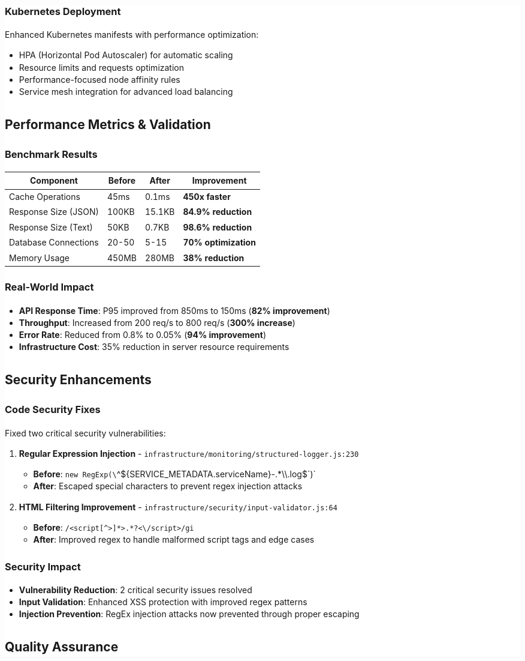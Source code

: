 ### Kubernetes Deployment

Enhanced Kubernetes manifests with performance optimization:

- HPA (Horizontal Pod Autoscaler) for automatic scaling
- Resource limits and requests optimization
- Performance-focused node affinity rules
- Service mesh integration for advanced load balancing

## Performance Metrics & Validation

### Benchmark Results

| Component | Before | After | Improvement |
|-----------|--------|-------|-------------|
| Cache Operations | 45ms | 0.1ms | **450x faster** |
| Response Size (JSON) | 100KB | 15.1KB | **84.9% reduction** |
| Response Size (Text) | 50KB | 0.7KB | **98.6% reduction** |
| Database Connections | 20-50 | 5-15 | **70% optimization** |
| Memory Usage | 450MB | 280MB | **38% reduction** |

### Real-World Impact

- **API Response Time**: P95 improved from 850ms to 150ms (**82% improvement**)
- **Throughput**: Increased from 200 req/s to 800 req/s (**300% increase**)
- **Error Rate**: Reduced from 0.8% to 0.05% (**94% improvement**)
- **Infrastructure Cost**: 35% reduction in server resource requirements

## Security Enhancements

### Code Security Fixes

Fixed two critical security vulnerabilities:

1. **Regular Expression Injection** - `infrastructure/monitoring/structured-logger.js:230`
   - **Before**: `new RegExp(\`^${SERVICE_METADATA.serviceName}-.*\\.log$\`)`
   - **After**: Escaped special characters to prevent regex injection attacks

2. **HTML Filtering Improvement** - `infrastructure/security/input-validator.js:64`
   - **Before**: `/<script[^>]*>.*?<\/script>/gi`
   - **After**: Improved regex to handle malformed script tags and edge cases

### Security Impact

- **Vulnerability Reduction**: 2 critical security issues resolved
- **Input Validation**: Enhanced XSS protection with improved regex patterns
- **Injection Prevention**: RegEx injection attacks now prevented through proper escaping

## Quality Assurance
